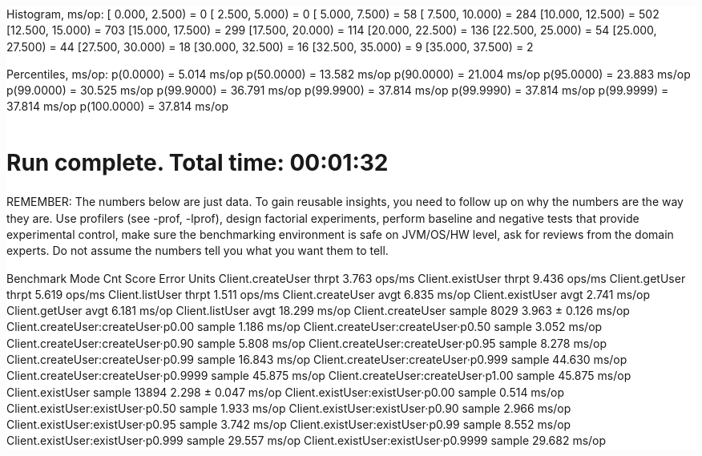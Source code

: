   Histogram, ms/op:
    [ 0.000,  2.500) = 0 
    [ 2.500,  5.000) = 0 
    [ 5.000,  7.500) = 58 
    [ 7.500, 10.000) = 284 
    [10.000, 12.500) = 502 
    [12.500, 15.000) = 703 
    [15.000, 17.500) = 299 
    [17.500, 20.000) = 114 
    [20.000, 22.500) = 136 
    [22.500, 25.000) = 54 
    [25.000, 27.500) = 44 
    [27.500, 30.000) = 18 
    [30.000, 32.500) = 16 
    [32.500, 35.000) = 9 
    [35.000, 37.500) = 2 

  Percentiles, ms/op:
      p(0.0000) =      5.014 ms/op
     p(50.0000) =     13.582 ms/op
     p(90.0000) =     21.004 ms/op
     p(95.0000) =     23.883 ms/op
     p(99.0000) =     30.525 ms/op
     p(99.9000) =     36.791 ms/op
     p(99.9900) =     37.814 ms/op
     p(99.9990) =     37.814 ms/op
     p(99.9999) =     37.814 ms/op
    p(100.0000) =     37.814 ms/op


# Run complete. Total time: 00:01:32

REMEMBER: The numbers below are just data. To gain reusable insights, you need to follow up on
why the numbers are the way they are. Use profilers (see -prof, -lprof), design factorial
experiments, perform baseline and negative tests that provide experimental control, make sure
the benchmarking environment is safe on JVM/OS/HW level, ask for reviews from the domain experts.
Do not assume the numbers tell you what you want them to tell.

Benchmark                               Mode    Cnt   Score   Error   Units
Client.createUser                      thrpt          3.763          ops/ms
Client.existUser                       thrpt          9.436          ops/ms
Client.getUser                         thrpt          5.619          ops/ms
Client.listUser                        thrpt          1.511          ops/ms
Client.createUser                       avgt          6.835           ms/op
Client.existUser                        avgt          2.741           ms/op
Client.getUser                          avgt          6.181           ms/op
Client.listUser                         avgt         18.299           ms/op
Client.createUser                     sample   8029   3.963 ± 0.126   ms/op
Client.createUser:createUser·p0.00    sample          1.186           ms/op
Client.createUser:createUser·p0.50    sample          3.052           ms/op
Client.createUser:createUser·p0.90    sample          5.808           ms/op
Client.createUser:createUser·p0.95    sample          8.278           ms/op
Client.createUser:createUser·p0.99    sample         16.843           ms/op
Client.createUser:createUser·p0.999   sample         44.630           ms/op
Client.createUser:createUser·p0.9999  sample         45.875           ms/op
Client.createUser:createUser·p1.00    sample         45.875           ms/op
Client.existUser                      sample  13894   2.298 ± 0.047   ms/op
Client.existUser:existUser·p0.00      sample          0.514           ms/op
Client.existUser:existUser·p0.50      sample          1.933           ms/op
Client.existUser:existUser·p0.90      sample          2.966           ms/op
Client.existUser:existUser·p0.95      sample          3.742           ms/op
Client.existUser:existUser·p0.99      sample          8.552           ms/op
Client.existUser:existUser·p0.999     sample         29.557           ms/op
Client.existUser:existUser·p0.9999    sample         29.682           ms/op